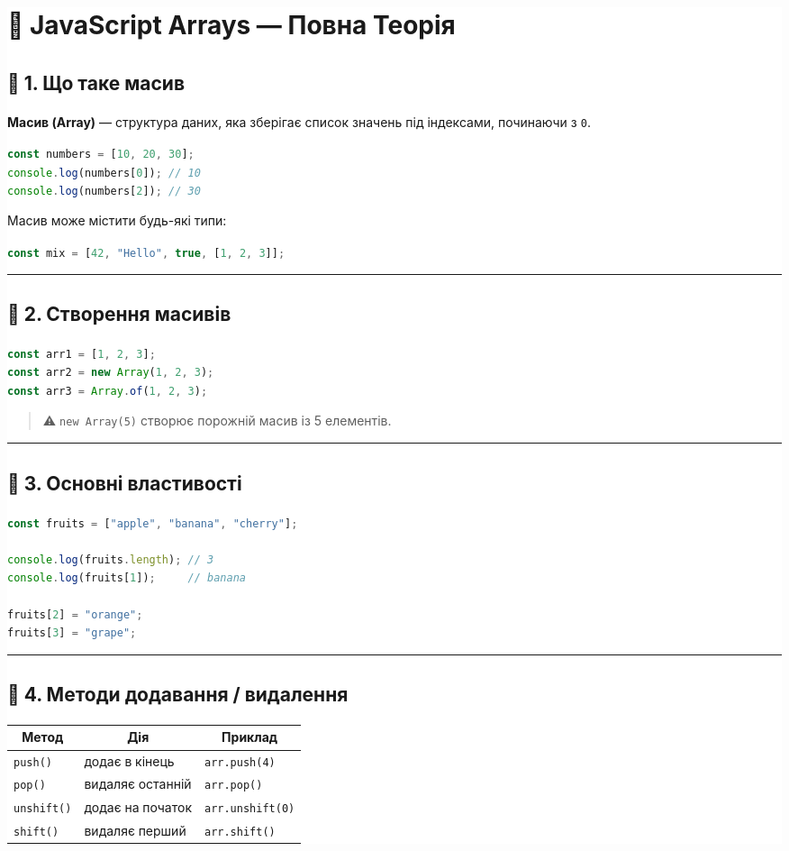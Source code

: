 # 🧠 JavaScript Arrays — Повна Теорія

## 🔹 1. Що таке масив
**Масив (Array)** — структура даних, яка зберігає список значень під індексами, починаючи з `0`.

```js
const numbers = [10, 20, 30];
console.log(numbers[0]); // 10
console.log(numbers[2]); // 30
```

Масив може містити будь-які типи:
```js
const mix = [42, "Hello", true, [1, 2, 3]];
```

---

## 🔹 2. Створення масивів

```js
const arr1 = [1, 2, 3];
const arr2 = new Array(1, 2, 3);
const arr3 = Array.of(1, 2, 3);
```

> ⚠️ `new Array(5)` створює порожній масив із 5 елементів.

---

## 🔹 3. Основні властивості

```js
const fruits = ["apple", "banana", "cherry"];

console.log(fruits.length); // 3
console.log(fruits[1]);     // banana

fruits[2] = "orange";
fruits[3] = "grape";
```

---

## 🔹 4. Методи додавання / видалення

| Метод | Дія | Приклад |
|-------|-----|----------|
| `push()` | додає в кінець | `arr.push(4)` |
| `pop()` | видаляє останній | `arr.pop()` |
| `unshift()` | додає на початок | `arr.unshift(0)` |
| `shift()` | видаляє перший | `arr.shift()` |
